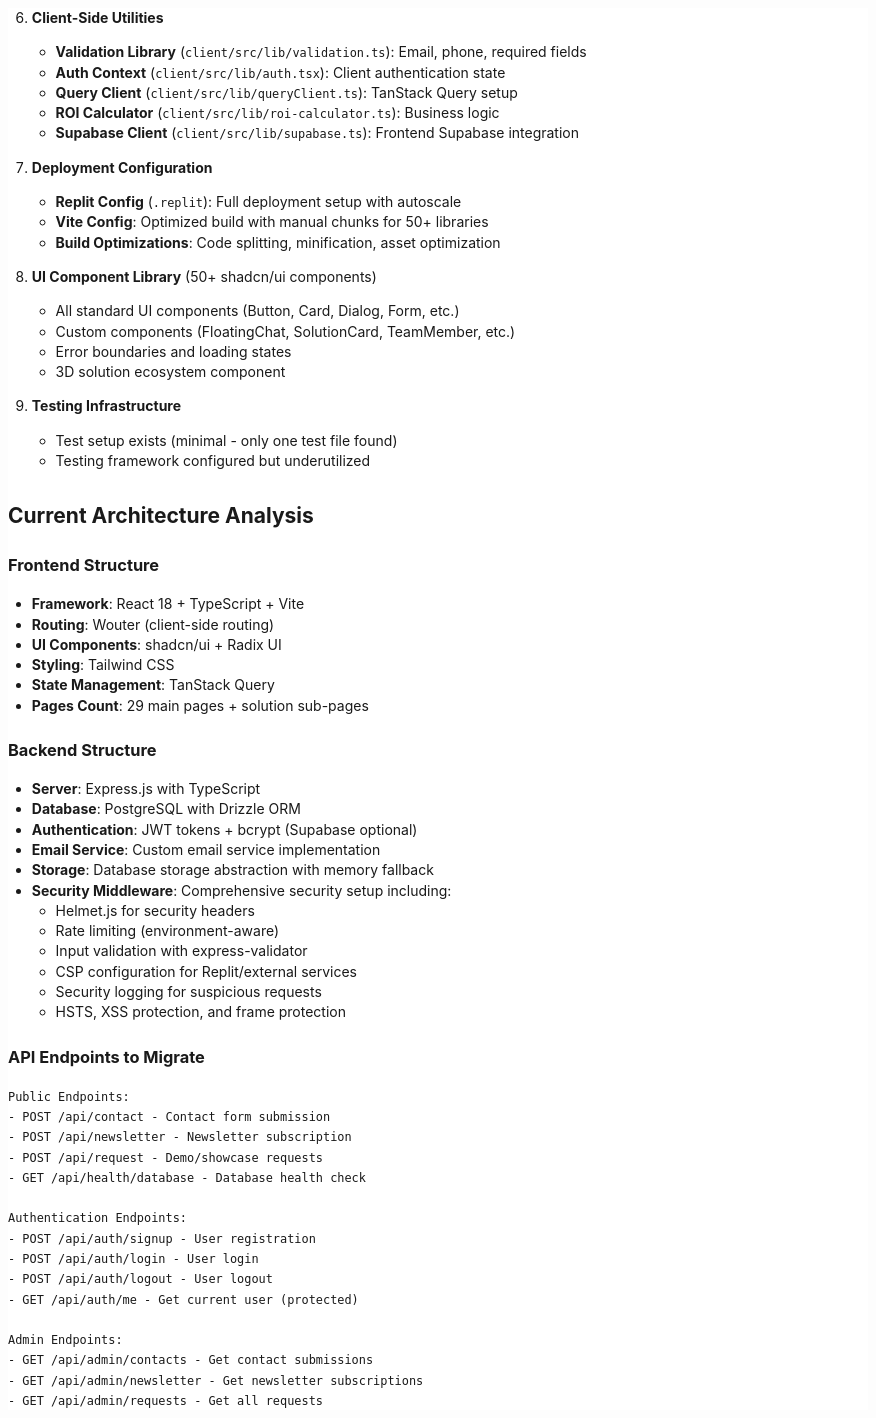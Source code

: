 6. **Client-Side Utilities**
   - **Validation Library** (`client/src/lib/validation.ts`): Email, phone, required fields
   - **Auth Context** (`client/src/lib/auth.tsx`): Client authentication state
   - **Query Client** (`client/src/lib/queryClient.ts`): TanStack Query setup
   - **ROI Calculator** (`client/src/lib/roi-calculator.ts`): Business logic
   - **Supabase Client** (`client/src/lib/supabase.ts`): Frontend Supabase integration

7. **Deployment Configuration**
   - **Replit Config** (`.replit`): Full deployment setup with autoscale
   - **Vite Config**: Optimized build with manual chunks for 50+ libraries
   - **Build Optimizations**: Code splitting, minification, asset optimization

8. **UI Component Library** (50+ shadcn/ui components)
   - All standard UI components (Button, Card, Dialog, Form, etc.)
   - Custom components (FloatingChat, SolutionCard, TeamMember, etc.)
   - Error boundaries and loading states
   - 3D solution ecosystem component

9. **Testing Infrastructure**
   - Test setup exists (minimal - only one test file found)
   - Testing framework configured but underutilized

## Current Architecture Analysis

### Frontend Structure
- **Framework**: React 18 + TypeScript + Vite
- **Routing**: Wouter (client-side routing)
- **UI Components**: shadcn/ui + Radix UI
- **Styling**: Tailwind CSS
- **State Management**: TanStack Query
- **Pages Count**: 29 main pages + solution sub-pages

### Backend Structure
- **Server**: Express.js with TypeScript
- **Database**: PostgreSQL with Drizzle ORM
- **Authentication**: JWT tokens + bcrypt (Supabase optional)
- **Email Service**: Custom email service implementation  
- **Storage**: Database storage abstraction with memory fallback
- **Security Middleware**: Comprehensive security setup including:
  - Helmet.js for security headers
  - Rate limiting (environment-aware)
  - Input validation with express-validator
  - CSP configuration for Replit/external services
  - Security logging for suspicious requests
  - HSTS, XSS protection, and frame protection

### API Endpoints to Migrate
```
Public Endpoints:
- POST /api/contact - Contact form submission
- POST /api/newsletter - Newsletter subscription
- POST /api/request - Demo/showcase requests
- GET /api/health/database - Database health check

Authentication Endpoints:
- POST /api/auth/signup - User registration
- POST /api/auth/login - User login
- POST /api/auth/logout - User logout
- GET /api/auth/me - Get current user (protected)

Admin Endpoints:
- GET /api/admin/contacts - Get contact submissions
- GET /api/admin/newsletter - Get newsletter subscriptions
- GET /api/admin/requests - Get all requests
```